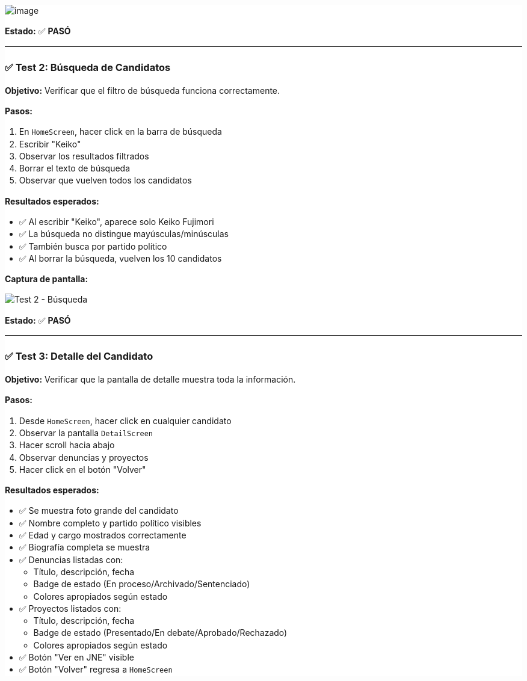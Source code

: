 <img width="298" height="540" alt="image" src="https://github.com/user-attachments/assets/9422ae83-c3d3-4784-b8ac-06168efe9653" />


**Estado:** ✅ **PASÓ**

---
### ✅ Test 2: Búsqueda de Candidatos

**Objetivo:** Verificar que el filtro de búsqueda funciona correctamente.

**Pasos:**
1. En `HomeScreen`, hacer click en la barra de búsqueda
2. Escribir "Keiko"
3. Observar los resultados filtrados
4. Borrar el texto de búsqueda
5. Observar que vuelven todos los candidatos

**Resultados esperados:**
- ✅ Al escribir "Keiko", aparece solo Keiko Fujimori
- ✅ La búsqueda no distingue mayúsculas/minúsculas
- ✅ También busca por partido político
- ✅ Al borrar la búsqueda, vuelven los 10 candidatos

**Captura de pantalla:**

<img width="265" height="535" alt="Test 2 - Búsqueda" src="https://github.com/user-attachments/assets/06dedd93-b523-4b1e-9b28-8657340fba80e" />

**Estado:** ✅ **PASÓ**

---

### ✅ Test 3: Detalle del Candidato

**Objetivo:** Verificar que la pantalla de detalle muestra toda la información.

**Pasos:**
1. Desde `HomeScreen`, hacer click en cualquier candidato
2. Observar la pantalla `DetailScreen`
3. Hacer scroll hacia abajo
4. Observar denuncias y proyectos
5. Hacer click en el botón "Volver"

**Resultados esperados:**
- ✅ Se muestra foto grande del candidato
- ✅ Nombre completo y partido político visibles
- ✅ Edad y cargo mostrados correctamente
- ✅ Biografía completa se muestra
- ✅ Denuncias listadas con:
  - Título, descripción, fecha
  - Badge de estado (En proceso/Archivado/Sentenciado)
  - Colores apropiados según estado
- ✅ Proyectos listados con:
  - Título, descripción, fecha
  - Badge de estado (Presentado/En debate/Aprobado/Rechazado)
  - Colores apropiados según estado
- ✅ Botón "Ver en JNE" visible
- ✅ Botón "Volver" regresa a `HomeScreen`
